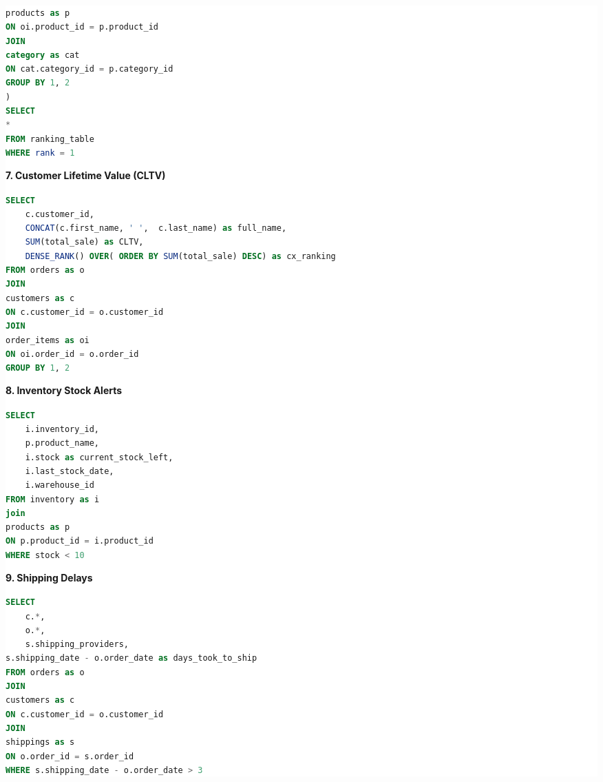 ```sql
products as p
ON oi.product_id = p.product_id
JOIN
category as cat
ON cat.category_id = p.category_id
GROUP BY 1, 2
)
SELECT 
*
FROM ranking_table
WHERE rank = 1
```


**7. Customer Lifetime Value (CLTV)**

```sql
SELECT 
	c.customer_id,
	CONCAT(c.first_name, ' ',  c.last_name) as full_name,
	SUM(total_sale) as CLTV,
	DENSE_RANK() OVER( ORDER BY SUM(total_sale) DESC) as cx_ranking
FROM orders as o
JOIN 
customers as c
ON c.customer_id = o.customer_id
JOIN 
order_items as oi
ON oi.order_id = o.order_id
GROUP BY 1, 2
```


**8. Inventory Stock Alerts**

```sql
SELECT 
	i.inventory_id,
	p.product_name,
	i.stock as current_stock_left,
	i.last_stock_date,
	i.warehouse_id
FROM inventory as i
join 
products as p
ON p.product_id = i.product_id
WHERE stock < 10
```

**9. Shipping Delays**

```sql
SELECT 
	c.*,
	o.*,
	s.shipping_providers,
s.shipping_date - o.order_date as days_took_to_ship
FROM orders as o
JOIN
customers as c
ON c.customer_id = o.customer_id
JOIN 
shippings as s
ON o.order_id = s.order_id
WHERE s.shipping_date - o.order_date > 3
```

